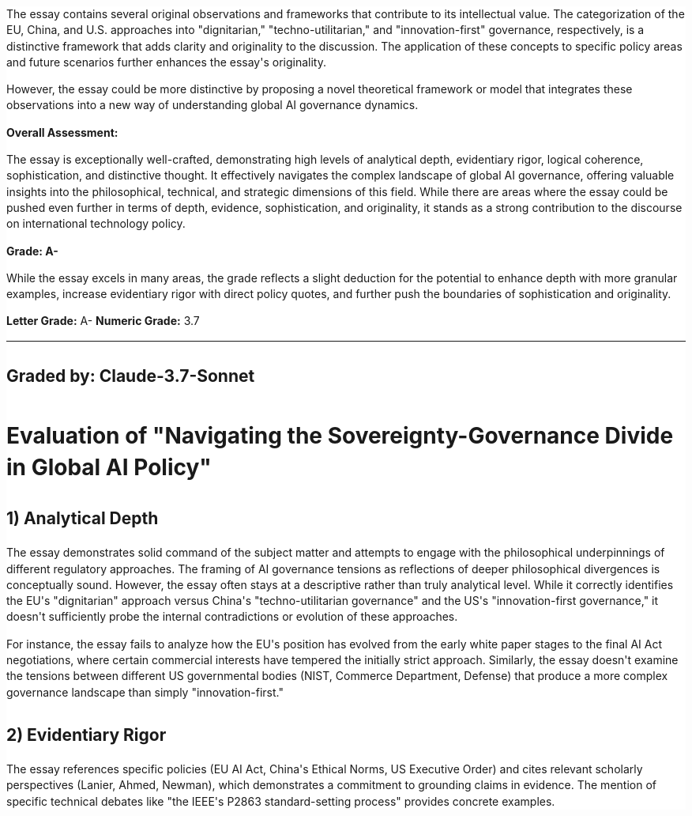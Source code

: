 The essay contains several original observations and frameworks that contribute to its intellectual value. The categorization of the EU, China, and U.S. approaches into "dignitarian," "techno-utilitarian," and "innovation-first" governance, respectively, is a distinctive framework that adds clarity and originality to the discussion. The application of these concepts to specific policy areas and future scenarios further enhances the essay's originality.

However, the essay could be more distinctive by proposing a novel theoretical framework or model that integrates these observations into a new way of understanding global AI governance dynamics.

**Overall Assessment:**

The essay is exceptionally well-crafted, demonstrating high levels of analytical depth, evidentiary rigor, logical coherence, sophistication, and distinctive thought. It effectively navigates the complex landscape of global AI governance, offering valuable insights into the philosophical, technical, and strategic dimensions of this field. While there are areas where the essay could be pushed even further in terms of depth, evidence, sophistication, and originality, it stands as a strong contribution to the discourse on international technology policy.

**Grade: A-**

While the essay excels in many areas, the grade reflects a slight deduction for the potential to enhance depth with more granular examples, increase evidentiary rigor with direct policy quotes, and further push the boundaries of sophistication and originality.

**Letter Grade:** A-
**Numeric Grade:** 3.7

---

## Graded by: Claude-3.7-Sonnet

# Evaluation of "Navigating the Sovereignty-Governance Divide in Global AI Policy"

## 1) Analytical Depth

The essay demonstrates solid command of the subject matter and attempts to engage with the philosophical underpinnings of different regulatory approaches. The framing of AI governance tensions as reflections of deeper philosophical divergences is conceptually sound. However, the essay often stays at a descriptive rather than truly analytical level. While it correctly identifies the EU's "dignitarian" approach versus China's "techno-utilitarian governance" and the US's "innovation-first governance," it doesn't sufficiently probe the internal contradictions or evolution of these approaches. 

For instance, the essay fails to analyze how the EU's position has evolved from the early white paper stages to the final AI Act negotiations, where certain commercial interests have tempered the initially strict approach. Similarly, the essay doesn't examine the tensions between different US governmental bodies (NIST, Commerce Department, Defense) that produce a more complex governance landscape than simply "innovation-first."

## 2) Evidentiary Rigor

The essay references specific policies (EU AI Act, China's Ethical Norms, US Executive Order) and cites relevant scholarly perspectives (Lanier, Ahmed, Newman), which demonstrates a commitment to grounding claims in evidence. The mention of specific technical debates like "the IEEE's P2863 standard-setting process" provides concrete examples.
